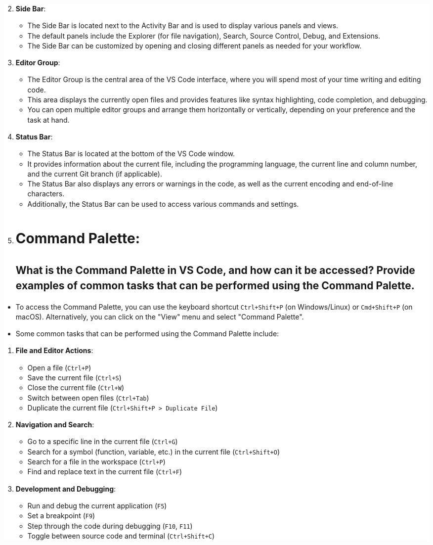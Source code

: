 2. **Side Bar**:
   - The Side Bar is located next to the Activity Bar and is used to display various panels and views.
   - The default panels include the Explorer (for file navigation), Search, Source Control, Debug, and Extensions.
   - The Side Bar can be customized by opening and closing different panels as needed for your workflow.

3. **Editor Group**:
   - The Editor Group is the central area of the VS Code interface, where you will spend most of your time writing and editing code.
   - This area displays the currently open files and provides features like syntax highlighting, code completion, and debugging.
   - You can open multiple editor groups and arrange them horizontally or vertically, depending on your preference and the task at hand.

4. **Status Bar**:
   - The Status Bar is located at the bottom of the VS Code window.
   - It provides information about the current file, including the programming language, the current line and column number, and the current Git branch (if applicable).
   - The Status Bar also displays any errors or warnings in the code, as well as the current encoding and end-of-line characters.
   - Additionally, the Status Bar can be used to access various commands and settings.





4. # Command Palette:
   ## What is the Command Palette in VS Code, and how can it be accessed? Provide examples of common tasks that can be performed using the Command Palette.
- To access the Command Palette, you can use the keyboard shortcut `Ctrl+Shift+P` (on Windows/Linux) or `Cmd+Shift+P` (on macOS). Alternatively, you can click on the "View" menu and select "Command Palette".

- Some common tasks that can be performed using the Command Palette include:

1. **File and Editor Actions**:
   - Open a file (`Ctrl+P`)
   - Save the current file (`Ctrl+S`)
   - Close the current file (`Ctrl+W`)
   - Switch between open files (`Ctrl+Tab`)
   - Duplicate the current file (`Ctrl+Shift+P > Duplicate File`)

2. **Navigation and Search**:
   - Go to a specific line in the current file (`Ctrl+G`)
   - Search for a symbol (function, variable, etc.) in the current file (`Ctrl+Shift+O`)
   - Search for a file in the workspace (`Ctrl+P`)
   - Find and replace text in the current file (`Ctrl+F`)

3. **Development and Debugging**:
   - Run and debug the current application (`F5`)
   - Set a breakpoint (`F9`)
   - Step through the code during debugging (`F10`, `F11`)
   - Toggle between source code and terminal (`Ctrl+Shift+C`)
